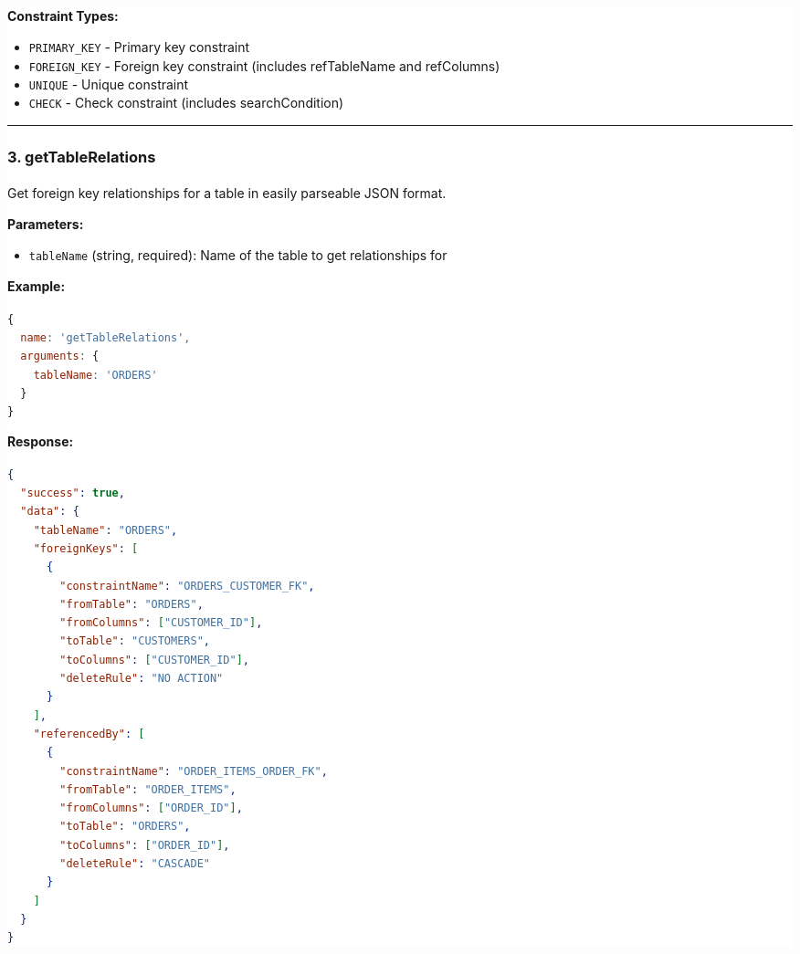 **Constraint Types:**
- `PRIMARY_KEY` - Primary key constraint
- `FOREIGN_KEY` - Foreign key constraint (includes refTableName and refColumns)
- `UNIQUE` - Unique constraint
- `CHECK` - Check constraint (includes searchCondition)

---

### 3. getTableRelations

Get foreign key relationships for a table in easily parseable JSON format.

**Parameters:**
- `tableName` (string, required): Name of the table to get relationships for

**Example:**
```javascript
{
  name: 'getTableRelations',
  arguments: {
    tableName: 'ORDERS'
  }
}
```

**Response:**
```json
{
  "success": true,
  "data": {
    "tableName": "ORDERS",
    "foreignKeys": [
      {
        "constraintName": "ORDERS_CUSTOMER_FK",
        "fromTable": "ORDERS",
        "fromColumns": ["CUSTOMER_ID"],
        "toTable": "CUSTOMERS",
        "toColumns": ["CUSTOMER_ID"],
        "deleteRule": "NO ACTION"
      }
    ],
    "referencedBy": [
      {
        "constraintName": "ORDER_ITEMS_ORDER_FK",
        "fromTable": "ORDER_ITEMS",
        "fromColumns": ["ORDER_ID"],
        "toTable": "ORDERS",
        "toColumns": ["ORDER_ID"],
        "deleteRule": "CASCADE"
      }
    ]
  }
}
```
